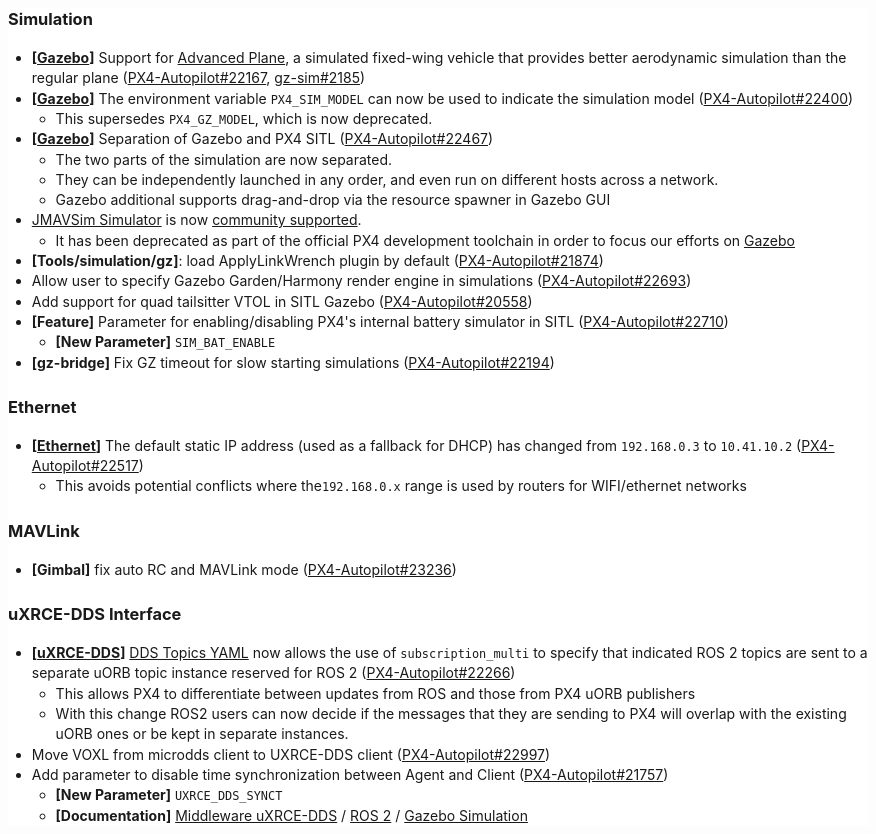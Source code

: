 ### Simulation

- **[[Gazebo](../sim_gazebo_gz/index.md)]** Support for [Advanced Plane](../sim_gazebo_gz/vehicles.md#advanced-plane), a simulated fixed-wing vehicle that provides better aerodynamic simulation than the regular plane ([PX4-Autopilot#22167](https://github.com/PX4/PX4-Autopilot/pull/22167), [gz-sim#2185](https://github.com/gazebosim/gz-sim/pull/2185))
- **[[Gazebo](../sim_gazebo_gz/index.md)]** The environment variable `PX4_SIM_MODEL` can now be used to indicate the simulation model ([PX4-Autopilot#22400](https://github.com/PX4/PX4-Autopilot/pull/22400))
  - This supersedes `PX4_GZ_MODEL`, which is now deprecated.
- **[[Gazebo](../sim_gazebo_gz/index.md)]** Separation of Gazebo and PX4 SITL ([PX4-Autopilot#22467](https://github.com/PX4/PX4-Autopilot/pull/22467))
  - The two parts of the simulation are now separated.
  - They can be independently launched in any order, and even run on different hosts across a network.
  - Gazebo additional supports drag-and-drop via the resource spawner in Gazebo GUI
- [JMAVSim Simulator](../sim_jmavsim/index.md) is now [community supported](../simulation/community_supported_simulators.md).
  - It has been deprecated as part of the official PX4 development toolchain in order to focus our efforts on [Gazebo](../sim_gazebo_gz/index.md)
- **[Tools/simulation/gz]**: load ApplyLinkWrench plugin by default ([PX4-Autopilot#21874](https://github.com/PX4/PX4-Autopilot/pull/21874))
- Allow user to specify Gazebo Garden/Harmony render engine in simulations ([PX4-Autopilot#22693](https://github.com/PX4/PX4-Autopilot/pull/22693))
- Add support for quad tailsitter VTOL in SITL Gazebo ([PX4-Autopilot#20558](https://github.com/PX4/PX4-Autopilot/pull/20558))
- **[Feature]** Parameter for enabling/disabling PX4's internal battery simulator in SITL ([PX4-Autopilot#22710](https://github.com/PX4/PX4-Autopilot/pull/22710))
  - **[New Parameter]** `SIM_BAT_ENABLE`
- **[gz-bridge]** Fix GZ timeout for slow starting simulations ([PX4-Autopilot#22194](https://github.com/PX4/PX4-Autopilot/pull/22194))

### Ethernet

- **[[Ethernet](../advanced_config/ethernet_setup.md)]** The default static IP address (used as a fallback for DHCP) has changed from `192.168.0.3` to `10.41.10.2` ([PX4-Autopilot#22517](https://github.com/PX4/PX4-Autopilot/pull/22517))
  - This avoids potential conflicts where the`192.168.0.x` range is used by routers for WIFI/ethernet networks

### MAVLink

- **[Gimbal]** fix auto RC and MAVLink mode ([PX4-Autopilot#23236](https://github.com/PX4/PX4-Autopilot/pull/23236))

### uXRCE-DDS Interface

- **[[uXRCE-DDS](../middleware/uxrce_dds.md)]** [DDS Topics YAML](../middleware/uxrce_dds.md#dds-topics-yaml) now allows the use of `subscription_multi` to specify that indicated ROS 2 topics are sent to a separate uORB topic instance reserved for ROS 2 ([PX4-Autopilot#22266](https://github.com/PX4/PX4-Autopilot/pull/22266))
  - This allows PX4 to differentiate between updates from ROS and those from PX4 uORB publishers
  - With this change ROS2 users can now decide if the messages that they are sending to PX4 will overlap with the existing uORB ones or be kept in separate instances.
- Move VOXL from microdds client to UXRCE-DDS client ([PX4-Autopilot#22997](https://github.com/PX4/PX4-Autopilot/pull/22997))
- Add parameter to disable time synchronization between Agent and Client ([PX4-Autopilot#21757](https://github.com/PX4/PX4-Autopilot/pull/21757))
  - **[New Parameter]** `UXRCE_DDS_SYNCT`
  - **[Documentation]** [Middleware uXRCE-DDS](../middleware/uxrce_dds.md#starting-the-client) / [ROS 2](../ros2/user_guide.md#ros-gazebo-and-px4-time-synchronization) / [Gazebo Simulation](../sim_gazebo_gz/index.md#px4-gazebo-time-synchronization)
